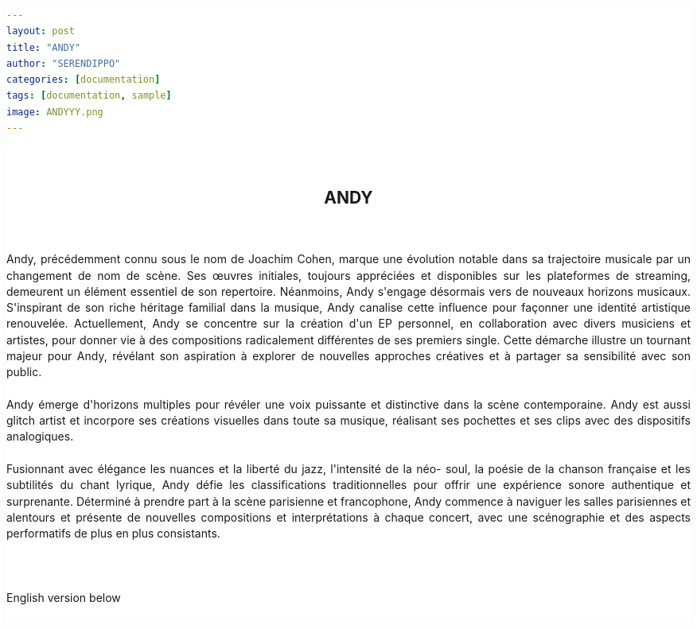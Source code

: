 ```yaml
---
layout: post
title: "ANDY"
author: "SERENDIPPO"
categories: [documentation]
tags: [documentation, sample]
image: ANDYYY.png
---
```

<br /> 
<h2 align="center">ANDY</h2>
<br /> 
<div align="justify">

Andy, précédemment connu sous le nom de Joachim Cohen,
marque une évolution notable dans sa trajectoire musicale par
un changement de nom de scène. Ses œuvres initiales, toujours
appréciées et disponibles sur les plateformes de streaming,
demeurent un élément essentiel de son repertoire. Néanmoins,
Andy s'engage désormais vers de nouveaux horizons musicaux.
S'inspirant de son riche héritage familial dans la musique, Andy
canalise cette influence pour façonner une identité artistique
renouvelée. Actuellement, Andy se concentre sur la création
d'un EP personnel, en collaboration avec divers musiciens et
artistes, pour donner vie à des compositions radicalement
différentes de ses premiers single.
Cette démarche illustre un tournant majeur pour Andy, révélant
son aspiration à explorer de nouvelles approches créatives et
à partager sa sensibilité avec son public.
<br /> 
 <br /> 
Andy émerge d'horizons multiples pour révéler une voix
puissante et distinctive dans la scène contemporaine.
Andy est aussi glitch artist et incorpore ses créations
visuelles dans toute sa musique, réalisant ses pochettes
et ses clips avec des dispositifs analogiques. <br /> 
 <br /> 
Fusionnant avec élégance
les nuances et la liberté du
jazz, l'intensité de la néo-
soul, la poésie de la chanson
française et les subtilités
du chant lyrique, Andy
défie les classifications
traditionnelles pour offrir
une expérience sonore
authentique et surprenante.
Déterminé à prendre part à la
scène parisienne et francophone,
Andy commence à naviguer les
salles parisiennes et alentours
et présente de nouvelles
compositions et interprétations
à chaque concert, avec une
scénographie et des aspects
performatifs de plus en plus
consistants.
 <br />
  <br />  
    <br /> 
English version below
  <br /> 
   <br />   